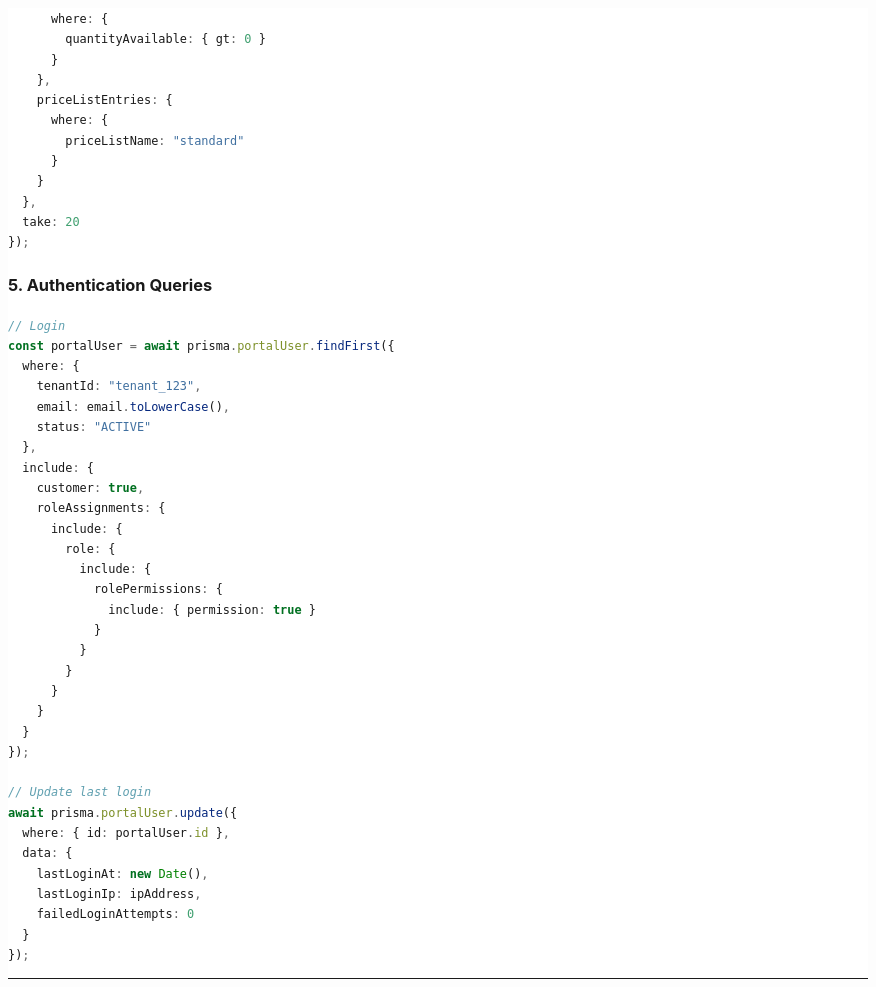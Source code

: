 ```typescript
      where: {
        quantityAvailable: { gt: 0 }
      }
    },
    priceListEntries: {
      where: {
        priceListName: "standard"
      }
    }
  },
  take: 20
});
```

### 5. Authentication Queries
```typescript
// Login
const portalUser = await prisma.portalUser.findFirst({
  where: {
    tenantId: "tenant_123",
    email: email.toLowerCase(),
    status: "ACTIVE"
  },
  include: {
    customer: true,
    roleAssignments: {
      include: {
        role: {
          include: {
            rolePermissions: {
              include: { permission: true }
            }
          }
        }
      }
    }
  }
});

// Update last login
await prisma.portalUser.update({
  where: { id: portalUser.id },
  data: {
    lastLoginAt: new Date(),
    lastLoginIp: ipAddress,
    failedLoginAttempts: 0
  }
});
```

---
